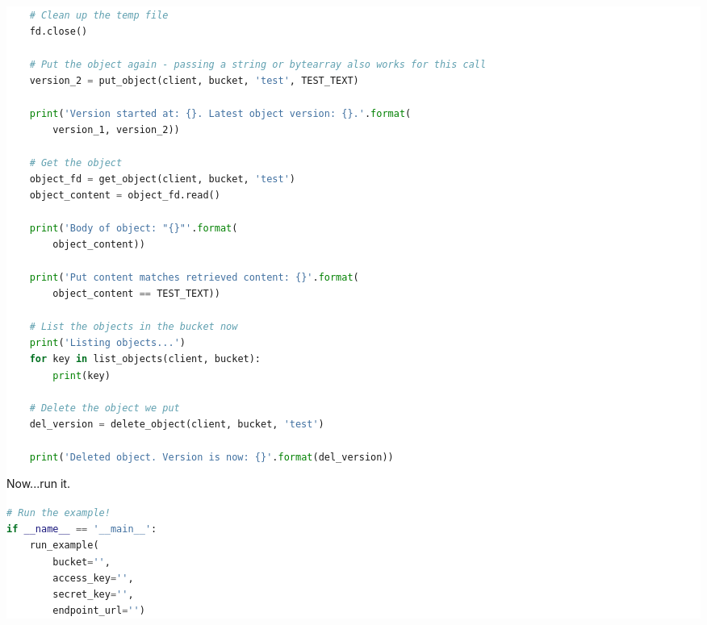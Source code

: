 ```python
    # Clean up the temp file
    fd.close()

    # Put the object again - passing a string or bytearray also works for this call
    version_2 = put_object(client, bucket, 'test', TEST_TEXT)

    print('Version started at: {}. Latest object version: {}.'.format(
        version_1, version_2))

    # Get the object
    object_fd = get_object(client, bucket, 'test')
    object_content = object_fd.read()

    print('Body of object: "{}"'.format(
        object_content))

    print('Put content matches retrieved content: {}'.format(
        object_content == TEST_TEXT))

    # List the objects in the bucket now
    print('Listing objects...')
    for key in list_objects(client, bucket):
        print(key)

    # Delete the object we put
    del_version = delete_object(client, bucket, 'test')

    print('Deleted object. Version is now: {}'.format(del_version))

```
Now...run it.


```python
# Run the example!
if __name__ == '__main__':
    run_example(
        bucket='',
        access_key='',
        secret_key='',
        endpoint_url='')
```
